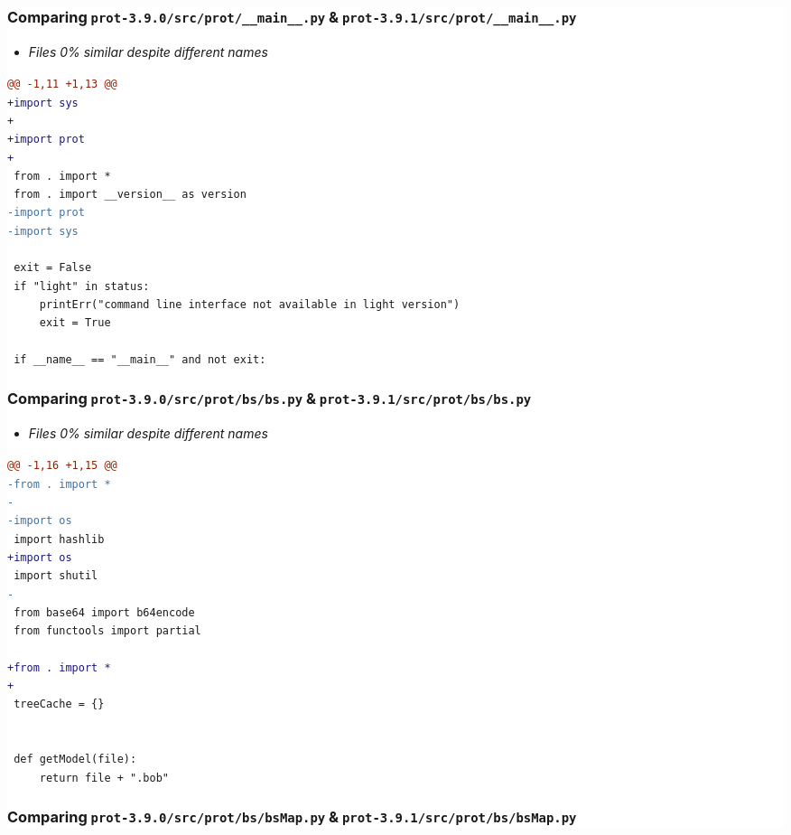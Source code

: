
### Comparing `prot-3.9.0/src/prot/__main__.py` & `prot-3.9.1/src/prot/__main__.py`

 * *Files 0% similar despite different names*

```diff
@@ -1,11 +1,13 @@
+import sys
+
+import prot
+
 from . import *
 from . import __version__ as version
-import prot
-import sys
 
 exit = False
 if "light" in status:
     printErr("command line interface not available in light version")
     exit = True
 
 if __name__ == "__main__" and not exit:
```

### Comparing `prot-3.9.0/src/prot/bs/bs.py` & `prot-3.9.1/src/prot/bs/bs.py`

 * *Files 0% similar despite different names*

```diff
@@ -1,16 +1,15 @@
-from . import *
-
-import os
 import hashlib
+import os
 import shutil
-
 from base64 import b64encode
 from functools import partial
 
+from . import *
+
 treeCache = {}
 
 
 def getModel(file):
     return file + ".bob"
```

### Comparing `prot-3.9.0/src/prot/bs/bsMap.py` & `prot-3.9.1/src/prot/bs/bsMap.py`
